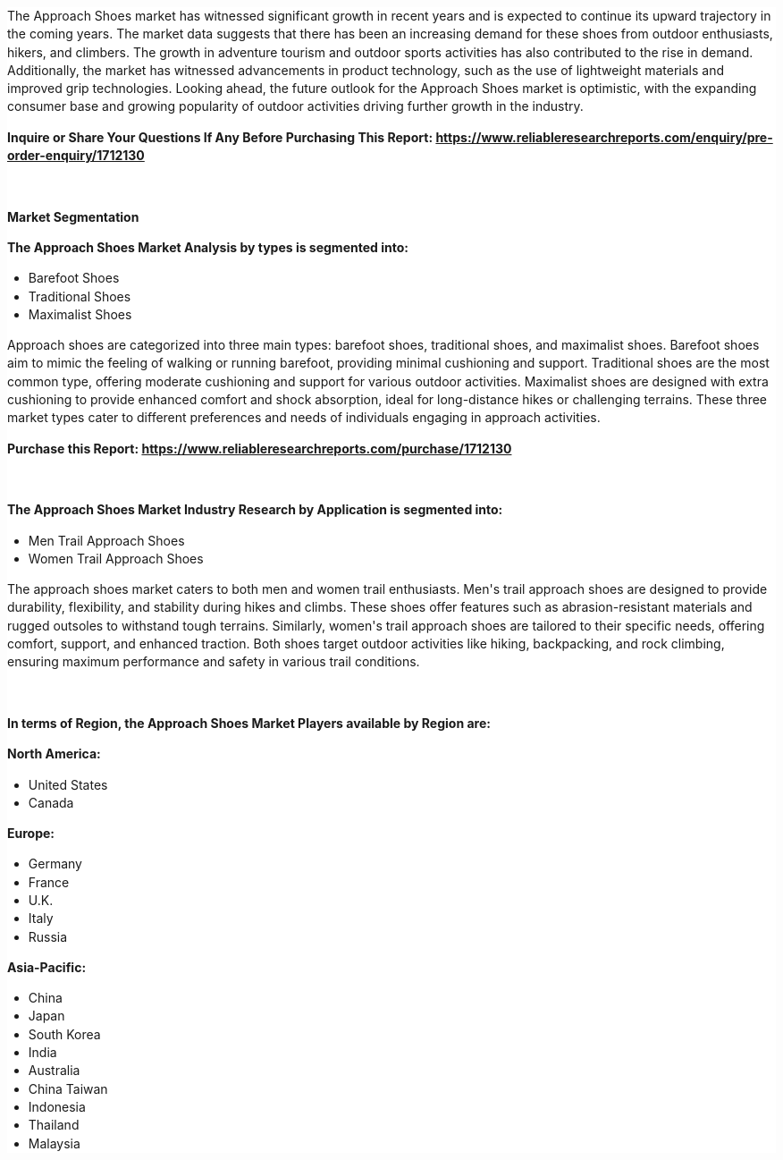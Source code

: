 <p><p>The Approach Shoes market has witnessed significant growth in recent years and is expected to continue its upward trajectory in the coming years. The market data suggests that there has been an increasing demand for these shoes from outdoor enthusiasts, hikers, and climbers. The growth in adventure tourism and outdoor sports activities has also contributed to the rise in demand. Additionally, the market has witnessed advancements in product technology, such as the use of lightweight materials and improved grip technologies. Looking ahead, the future outlook for the Approach Shoes market is optimistic, with the expanding consumer base and growing popularity of outdoor activities driving further growth in the industry.</p></p>
<p><strong>Inquire or Share Your Questions If Any Before Purchasing This Report: <a href="https://www.reliableresearchreports.com/enquiry/pre-order-enquiry/1712130">https://www.reliableresearchreports.com/enquiry/pre-order-enquiry/1712130</a></strong></p>
<p>&nbsp;</p>
<p><strong>Market Segmentation</strong></p>
<p><strong>The Approach Shoes Market Analysis by types is segmented into:</strong></p>
<p><ul><li>Barefoot Shoes</li><li>Traditional Shoes</li><li>Maximalist Shoes</li></ul></p>
<p><p>Approach shoes are categorized into three main types: barefoot shoes, traditional shoes, and maximalist shoes. Barefoot shoes aim to mimic the feeling of walking or running barefoot, providing minimal cushioning and support. Traditional shoes are the most common type, offering moderate cushioning and support for various outdoor activities. Maximalist shoes are designed with extra cushioning to provide enhanced comfort and shock absorption, ideal for long-distance hikes or challenging terrains. These three market types cater to different preferences and needs of individuals engaging in approach activities.</p></p>
<p><strong>Purchase this Report:&nbsp;<a href="https://www.reliableresearchreports.com/purchase/1712130">https://www.reliableresearchreports.com/purchase/1712130</a></strong></p>
<p>&nbsp;</p>
<p><strong>The Approach Shoes Market Industry Research by Application is segmented into:</strong></p>
<p><ul><li>Men Trail Approach Shoes</li><li>Women Trail Approach Shoes</li></ul></p>
<p><p>The approach shoes market caters to both men and women trail enthusiasts. Men's trail approach shoes are designed to provide durability, flexibility, and stability during hikes and climbs. These shoes offer features such as abrasion-resistant materials and rugged outsoles to withstand tough terrains. Similarly, women's trail approach shoes are tailored to their specific needs, offering comfort, support, and enhanced traction. Both shoes target outdoor activities like hiking, backpacking, and rock climbing, ensuring maximum performance and safety in various trail conditions.</p></p>
<p>&nbsp;</p>
<p><strong>In terms of Region, the Approach Shoes Market Players available by Region are:</strong></p>
<p>
    <p> <strong> North America: </strong>
        <ul>
            <li>United States</li>
            <li>Canada</li>
        </ul>
        </p> 
    <p> <strong> Europe: </strong>
        <ul>
            <li>Germany</li>
            <li>France</li>
            <li>U.K.</li>
            <li>Italy</li>
            <li>Russia</li>
        </ul>
        </p> 
    <p> <strong> Asia-Pacific: </strong>
        <ul>
            <li>China</li>
            <li>Japan</li>
            <li>South Korea</li>
            <li>India</li>
            <li>Australia</li>
            <li>China Taiwan</li>
            <li>Indonesia</li>
            <li>Thailand</li>
            <li>Malaysia</li>